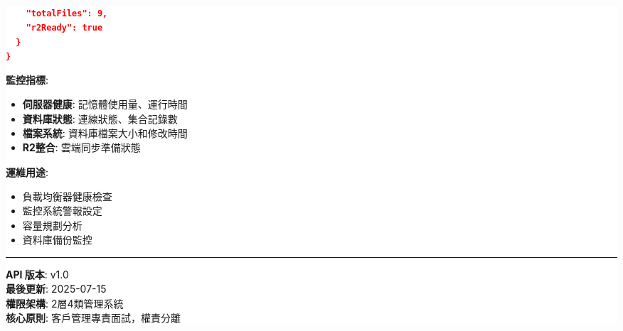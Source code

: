 ```json
    "totalFiles": 9,
    "r2Ready": true
  }
}
```

**監控指標**:
- **伺服器健康**: 記憶體使用量、運行時間
- **資料庫狀態**: 連線狀態、集合記錄數
- **檔案系統**: 資料庫檔案大小和修改時間  
- **R2整合**: 雲端同步準備狀態

**運維用途**:
- 負載均衡器健康檢查
- 監控系統警報設定
- 容量規劃分析
- 資料庫備份監控

---

**API 版本**: v1.0  
**最後更新**: 2025-07-15  
**權限架構**: 2層4類管理系統  
**核心原則**: 客戶管理專責面試，權責分離